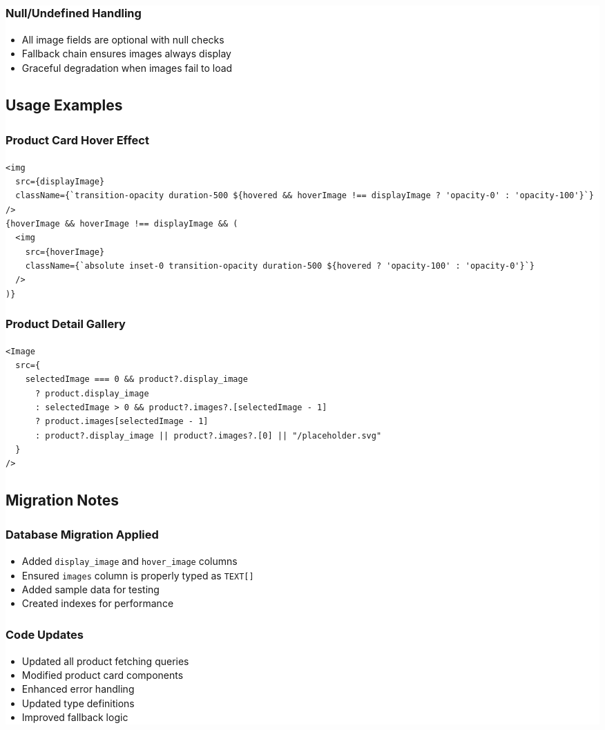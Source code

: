 ### Null/Undefined Handling
- All image fields are optional with null checks
- Fallback chain ensures images always display
- Graceful degradation when images fail to load

## Usage Examples

### Product Card Hover Effect
```tsx
<img
  src={displayImage}
  className={`transition-opacity duration-500 ${hovered && hoverImage !== displayImage ? 'opacity-0' : 'opacity-100'}`}
/>
{hoverImage && hoverImage !== displayImage && (
  <img
    src={hoverImage}
    className={`absolute inset-0 transition-opacity duration-500 ${hovered ? 'opacity-100' : 'opacity-0'}`}
  />
)}
```

### Product Detail Gallery
```tsx
<Image
  src={
    selectedImage === 0 && product?.display_image
      ? product.display_image
      : selectedImage > 0 && product?.images?.[selectedImage - 1]
      ? product.images[selectedImage - 1]
      : product?.display_image || product?.images?.[0] || "/placeholder.svg"
  }
/>
```

## Migration Notes

### Database Migration Applied
- Added `display_image` and `hover_image` columns
- Ensured `images` column is properly typed as `TEXT[]`
- Added sample data for testing
- Created indexes for performance

### Code Updates
- Updated all product fetching queries
- Modified product card components
- Enhanced error handling
- Updated type definitions
- Improved fallback logic
